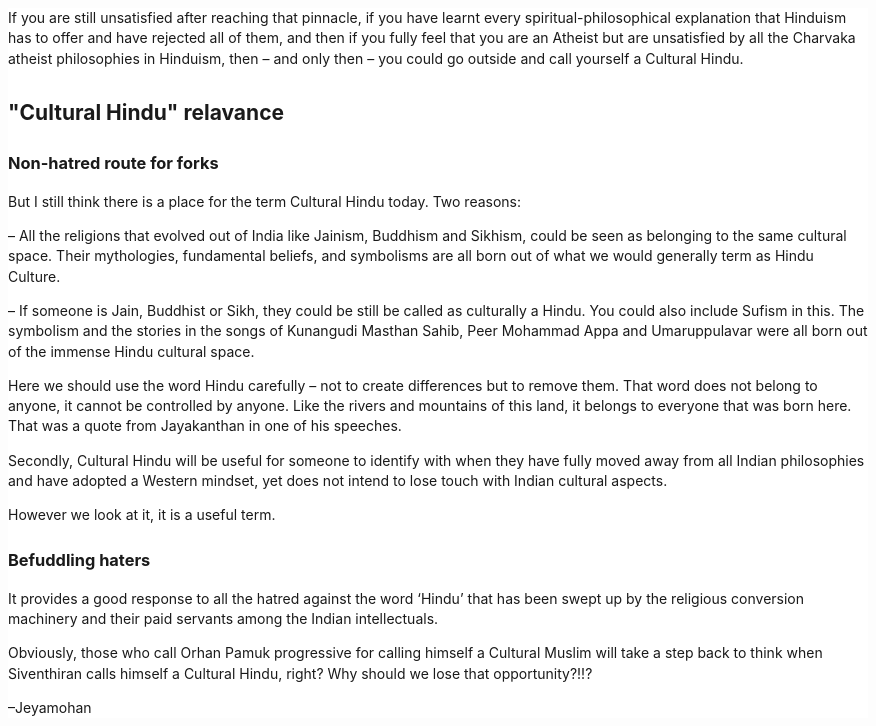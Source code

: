 If you are still unsatisfied after reaching that pinnacle, if you have learnt every spiritual-philosophical explanation that Hinduism has to offer and have rejected all of them, and then if you fully feel that you are an Atheist but are unsatisfied by all the Charvaka atheist philosophies in Hinduism, then – and only then – you could go outside and call yourself a Cultural Hindu.

## "Cultural Hindu" relavance 
### Non-hatred route for forks
But I still think there is a place for the term Cultural Hindu today. Two reasons:

– All the religions that evolved out of India like Jainism, Buddhism and Sikhism, could be seen as belonging to the same cultural space. Their mythologies, fundamental beliefs, and symbolisms are all born out of what we would generally term as Hindu Culture.

– If someone is Jain, Buddhist or Sikh, they could be still be called as culturally a Hindu. You could also include Sufism in this. The symbolism and the stories in the songs of Kunangudi Masthan Sahib, Peer Mohammad Appa and Umaruppulavar were all born out of the immense Hindu cultural space.

Here we should use the word Hindu carefully – not to create differences but to remove them. That word does not belong to anyone, it cannot be controlled by anyone. Like the rivers and mountains of this land, it belongs to everyone that was born here. That was a quote from Jayakanthan in one of his speeches.

Secondly, Cultural Hindu will be useful for someone to identify with when they have fully moved away from all Indian philosophies and have adopted a Western mindset, yet does not intend to lose touch with Indian cultural aspects.

However we look at it, it is a useful term. 

### Befuddling haters
It provides a good response to all the hatred against the word ‘Hindu’ that has been swept up by the religious conversion machinery and their paid servants among the Indian intellectuals.

Obviously, those who call Orhan Pamuk progressive for calling himself a Cultural Muslim will take a step back to think when Siventhiran calls himself a Cultural Hindu, right? Why should we lose that opportunity?!!?

–Jeyamohan


